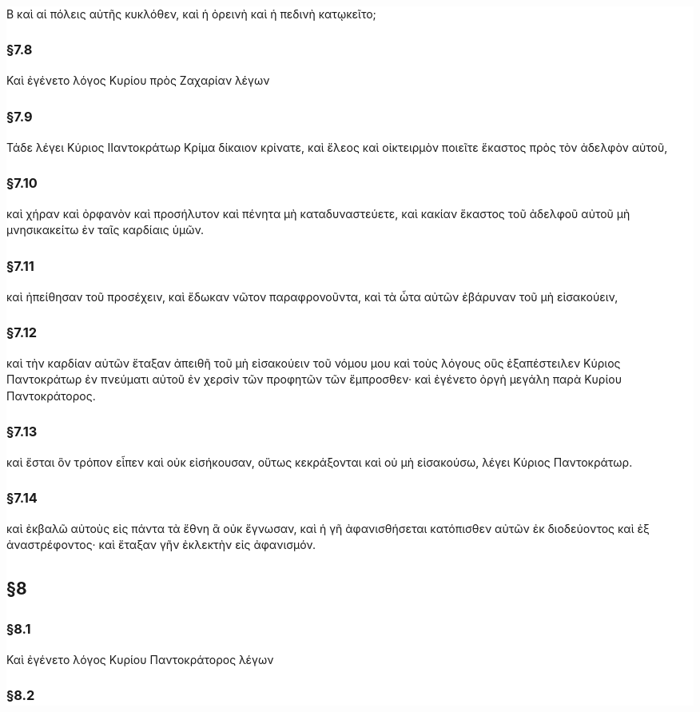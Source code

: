 <pb n="82"/>
<note type="marginal">B</note> καὶ αἱ πόλεις αὐτῆς κυκλόθεν, καὶ ἡ ὀρεινὴ καὶ ἡ πεδινὴ
κατῳκεῖτο;</p>  

### §7.8  

<p>Καὶ ἐγένετο λόγος Κυρίου πρὸς Ζαχαρίαν λέγων</p>  

### §7.9  

<p>Τάδε λέγει
Κύριος ΙΙαντοκράτωρ Κρίμα δίκαιον κρίνατε, καὶ ἔλεος καὶ οἰκτειρμὸν
ποιεῖτε ἕκαστος πρὸς τὸν ἀδελφὸν αὐτοῦ,</p>  

### §7.10  

<p>καὶ χήραν καὶ ὀρφανὸν
καὶ προσήλυτον καὶ πένητα μὴ καταδυναστεύετε, καὶ κακίαν ἕκαστος
τοῦ ἀδελφοῦ αὐτοῦ μὴ μνησικακείτω ἐν ταῖς καρδίαις ὑμῶν.</p>  

### §7.11  

<p>καὶ
ἠπείθησαν τοῦ προσέχειν, καὶ ἔδωκαν νῶτον παραφρονοῦντα, καὶ τὰ
ὦτα αὐτῶν ἐβάρυναν τοῦ μὴ εἰσακούειν,</p>  

### §7.12  

<p>καὶ τὴν καρδίαν αὐτῶν
ἔταξαν ἀπειθῆ τοῦ μὴ εἰσακούειν τοῦ νόμου μου καὶ τοὺς λόγους οὓς
ἐξαπέστειλεν Κύριος Παντοκράτωρ ἐν πνεύματι αὐτοῦ ἐν χερσὶν τῶν
προφητῶν τῶν ἔμπροσθεν· καὶ ἐγένετο ὀργὴ μεγάλη παρὰ Κυρίου
Παντοκράτορος.</p>  

### §7.13  

<p>καὶ ἔσται ὃν τρόπον εἶπεν καὶ οὐκ εἰσήκουσαν,
οὕτως κεκράξονται καὶ οὐ μὴ εἰσακούσω, λέγει Κύριος Παντοκράτωρ.</p>  

### §7.14  

<p>καὶ ἐκβαλῶ αὐτοὺς εἰς πάντα τὰ ἔθνη ἃ οὐκ ἔγνωσαν, καὶ ἡ γῆ
ἀφανισθήσεται κατόπισθεν αὐτῶν ἐκ διοδεύοντος καὶ ἐξ ἀναστρέφοντος·
καὶ ἔταξαν γῆν ἐκλεκτὴν εἰς ἀφανισμόν.</p>  

## §8  

### §8.1  

<p>Καὶ ἐγένετο λόγος Κυρίου Παντοκράτορος λέγων</p>  

### §8.2  
